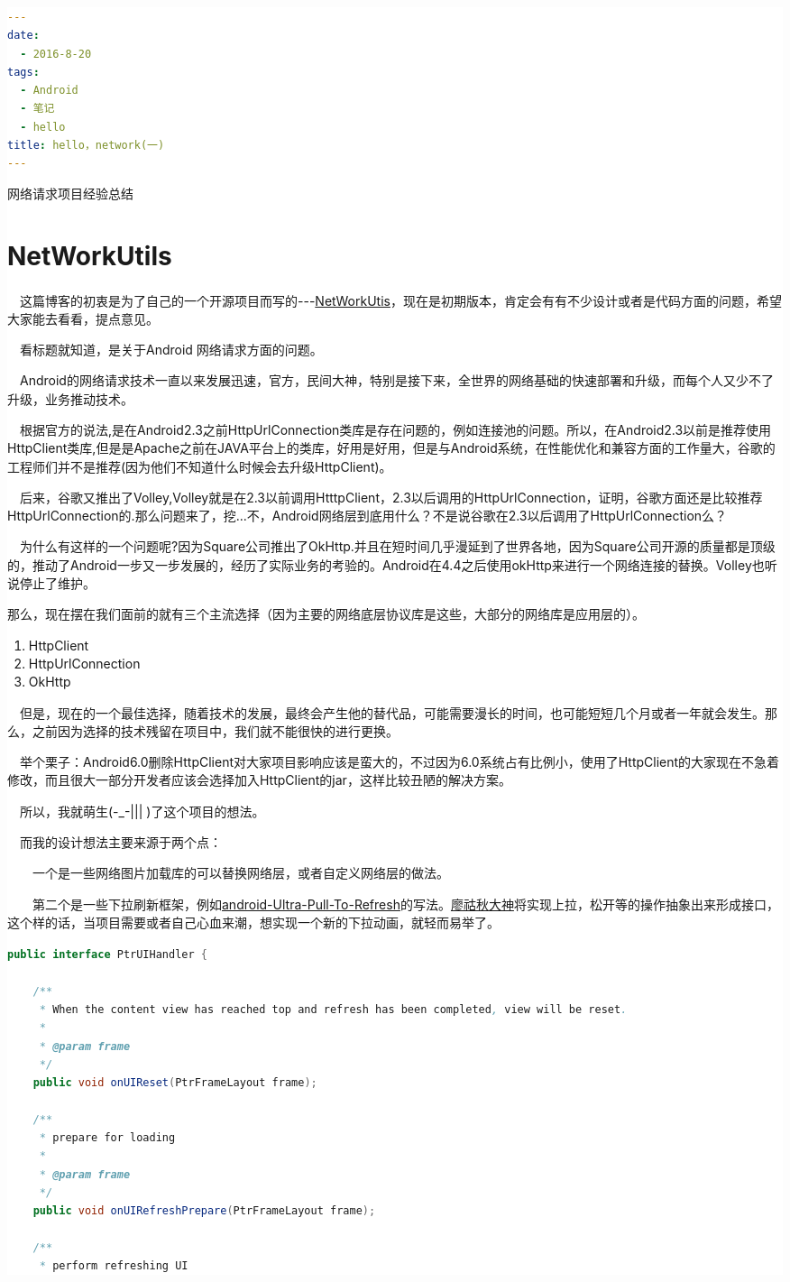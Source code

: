 ```yaml
---
date:
  - 2016-8-20
tags:  
  - Android
  - 笔记
  - hello
title: hello，network(一)
---
```

网络请求项目经验总结

# NetWorkUtils
　这篇博客的初衷是为了自己的一个开源项目而写的---[NetWorkUtis][1]，现在是初期版本，肯定会有有不少设计或者是代码方面的问题，希望大家能去看看，提点意见。

　看标题就知道，是关于Android 网络请求方面的问题。

　Android的网络请求技术一直以来发展迅速，官方，民间大神，特别是接下来，全世界的网络基础的快速部署和升级，而每个人又少不了升级，业务推动技术。

　根据官方的说法,是在Android2.3之前HttpUrlConnection类库是存在问题的，例如连接池的问题。所以，在Android2.3以前是推荐使用HttpClient类库,但是是Apache之前在JAVA平台上的类库，好用是好用，但是与Android系统，在性能优化和兼容方面的工作量大，谷歌的工程师们并不是推荐(因为他们不知道什么时候会去升级HttpClient)。

　后来，谷歌又推出了Volley,Volley就是在2.3以前调用HtttpClient，2.3以后调用的HttpUrlConnection，证明，谷歌方面还是比较推荐HttpUrlConnection的.那么问题来了，挖...不，Android网络层到底用什么？不是说谷歌在2.3以后调用了HttpUrlConnection么？

　为什么有这样的一个问题呢?因为Square公司推出了OkHttp.并且在短时间几乎漫延到了世界各地，因为Square公司开源的质量都是顶级的，推动了Android一步又一步发展的，经历了实际业务的考验的。Android在4.4之后使用okHttp来进行一个网络连接的替换。Volley也听说停止了维护。

那么，现在摆在我们面前的就有三个主流选择（因为主要的网络底层协议库是这些，大部分的网络库是应用层的）。

 1. HttpClient
 2. HttpUrlConnection
 3. OkHttp

　但是，现在的一个最佳选择，随着技术的发展，最终会产生他的替代品，可能需要漫长的时间，也可能短短几个月或者一年就会发生。那么，之前因为选择的技术残留在项目中，我们就不能很快的进行更换。

　举个栗子：Android6.0删除HttpClient对大家项目影响应该是蛮大的，不过因为6.0系统占有比例小，使用了HttpClient的大家现在不急着修改，而且很大一部分开发者应该会选择加入HttpClient的jar，这样比较丑陋的解决方案。

　所以，我就萌生(-_-||| )了这个项目的想法。

　而我的设计想法主要来源于两个点：

　　一个是一些网络图片加载库的可以替换网络层，或者自定义网络层的做法。

　　第二个是一些下拉刷新框架，例如[android-Ultra-Pull-To-Refresh](https://github.com/liaohuqiu/android-Ultra-Pull-To-Refresh)的写法。[廖祜秋大神](https://github.com/liaohuqiu)将实现上拉，松开等的操作抽象出来形成接口，这个样的话，当项目需要或者自己心血来潮，想实现一个新的下拉动画，就轻而易举了。
```java
public interface PtrUIHandler {

    /**
     * When the content view has reached top and refresh has been completed, view will be reset.
     *
     * @param frame
     */
    public void onUIReset(PtrFrameLayout frame);

    /**
     * prepare for loading
     *
     * @param frame
     */
    public void onUIRefreshPrepare(PtrFrameLayout frame);

    /**
     * perform refreshing UI
```

  [1]: https://github.com/zengcanxiang/NetWorkUtils
  [2]: https://github.com/Y0LANDA/NoHttp
  [3]: http://blog.csdn.net/yanzhenjie1003